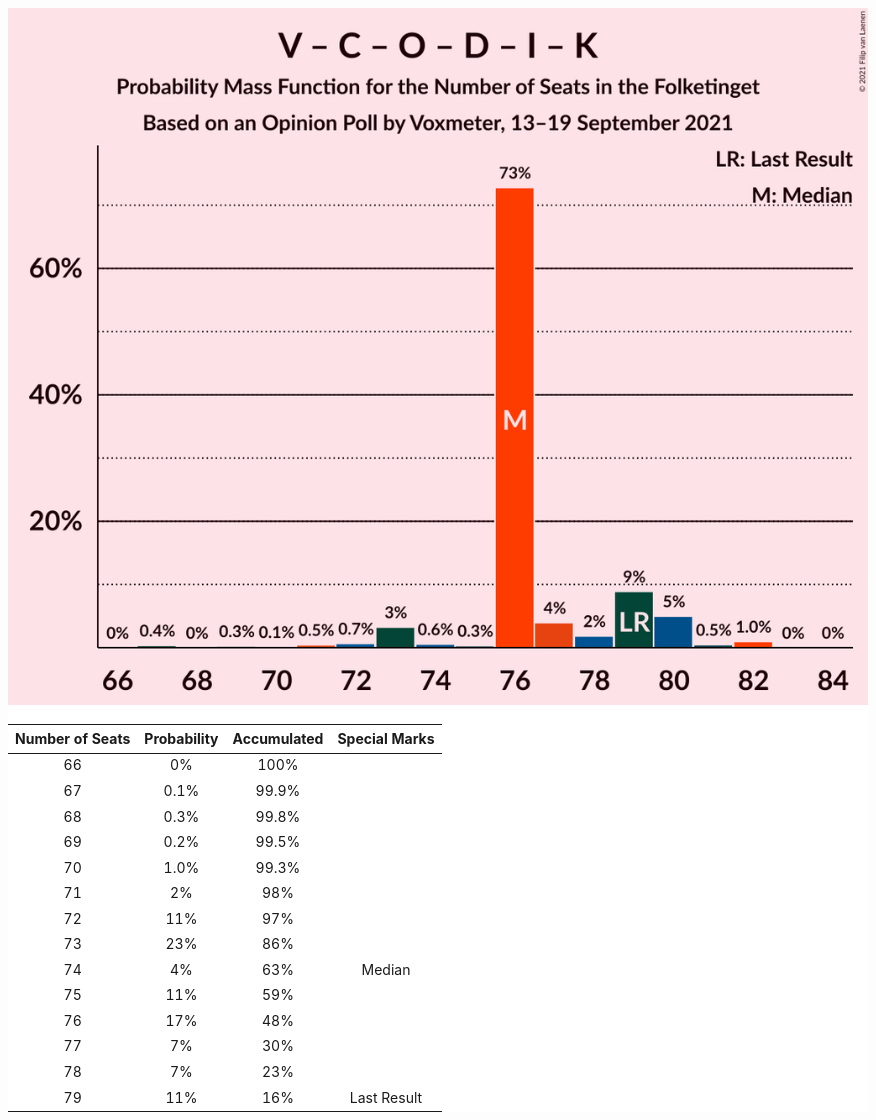 ![Graph with seats probability mass function not yet produced](2021-09-19-Voxmeter-coalitions-seats-pmf-v–c–o–d–i–k.png "Seats Probability Mass Function")

| Number of Seats | Probability | Accumulated | Special Marks |
|:---------------:|:-----------:|:-----------:|:-------------:|
| 66 | 0% | 100% |  |
| 67 | 0.1% | 99.9% |  |
| 68 | 0.3% | 99.8% |  |
| 69 | 0.2% | 99.5% |  |
| 70 | 1.0% | 99.3% |  |
| 71 | 2% | 98% |  |
| 72 | 11% | 97% |  |
| 73 | 23% | 86% |  |
| 74 | 4% | 63% | Median |
| 75 | 11% | 59% |  |
| 76 | 17% | 48% |  |
| 77 | 7% | 30% |  |
| 78 | 7% | 23% |  |
| 79 | 11% | 16% | Last Result |